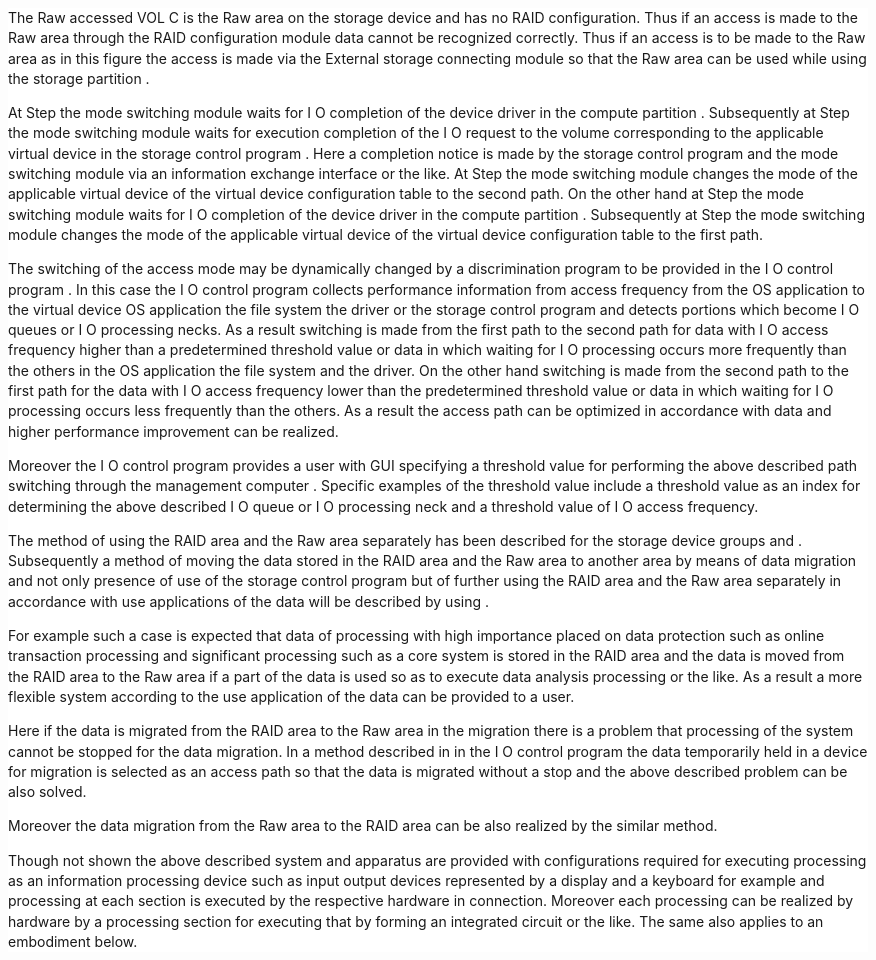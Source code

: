 The Raw accessed VOL C is the Raw area on the storage device and has no RAID configuration. Thus if an access is made to the Raw area through the RAID configuration module data cannot be recognized correctly. Thus if an access is to be made to the Raw area as in this figure the access is made via the External storage connecting module so that the Raw area can be used while using the storage partition .

At Step the mode switching module waits for I O completion of the device driver in the compute partition . Subsequently at Step the mode switching module waits for execution completion of the I O request to the volume corresponding to the applicable virtual device in the storage control program . Here a completion notice is made by the storage control program and the mode switching module via an information exchange interface or the like. At Step the mode switching module changes the mode of the applicable virtual device of the virtual device configuration table to the second path. On the other hand at Step the mode switching module waits for I O completion of the device driver in the compute partition . Subsequently at Step the mode switching module changes the mode of the applicable virtual device of the virtual device configuration table to the first path.

The switching of the access mode may be dynamically changed by a discrimination program to be provided in the I O control program . In this case the I O control program collects performance information from access frequency from the OS application to the virtual device OS application the file system the driver or the storage control program and detects portions which become I O queues or I O processing necks. As a result switching is made from the first path to the second path for data with I O access frequency higher than a predetermined threshold value or data in which waiting for I O processing occurs more frequently than the others in the OS application the file system and the driver. On the other hand switching is made from the second path to the first path for the data with I O access frequency lower than the predetermined threshold value or data in which waiting for I O processing occurs less frequently than the others. As a result the access path can be optimized in accordance with data and higher performance improvement can be realized.

Moreover the I O control program provides a user with GUI specifying a threshold value for performing the above described path switching through the management computer . Specific examples of the threshold value include a threshold value as an index for determining the above described I O queue or I O processing neck and a threshold value of I O access frequency.

The method of using the RAID area and the Raw area separately has been described for the storage device groups and . Subsequently a method of moving the data stored in the RAID area and the Raw area to another area by means of data migration and not only presence of use of the storage control program but of further using the RAID area and the Raw area separately in accordance with use applications of the data will be described by using .

For example such a case is expected that data of processing with high importance placed on data protection such as online transaction processing and significant processing such as a core system is stored in the RAID area and the data is moved from the RAID area to the Raw area if a part of the data is used so as to execute data analysis processing or the like. As a result a more flexible system according to the use application of the data can be provided to a user.

Here if the data is migrated from the RAID area to the Raw area in the migration there is a problem that processing of the system cannot be stopped for the data migration. In a method described in in the I O control program the data temporarily held in a device for migration is selected as an access path so that the data is migrated without a stop and the above described problem can be also solved.

Moreover the data migration from the Raw area to the RAID area can be also realized by the similar method.

Though not shown the above described system and apparatus are provided with configurations required for executing processing as an information processing device such as input output devices represented by a display and a keyboard for example and processing at each section is executed by the respective hardware in connection. Moreover each processing can be realized by hardware by a processing section for executing that by forming an integrated circuit or the like. The same also applies to an embodiment below.
